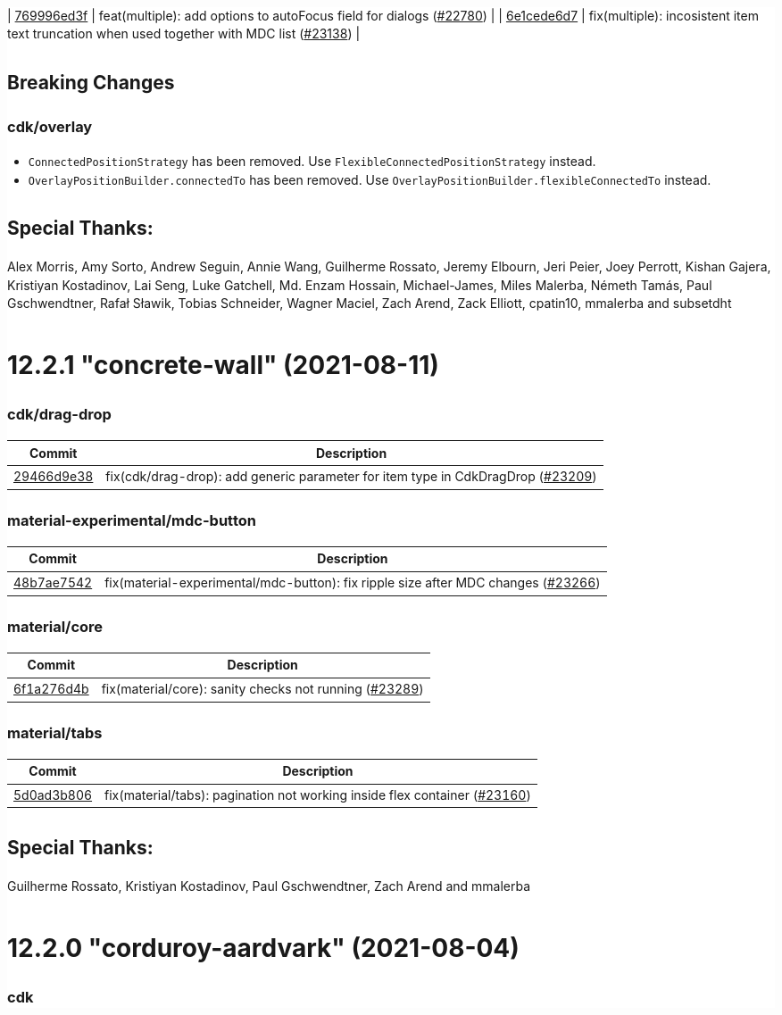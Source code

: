 | [769996ed3f](https://github.com/angular/components/commit/769996ed3f359c1a168ae35abb1de1231958f7bc) | feat(multiple): add options to autoFocus field for dialogs ([#22780](https://github.com/angular/components/pull/22780)) |
| [6e1cede6d7](https://github.com/angular/components/commit/6e1cede6d76ff7e54668d0647b875453fe6c3ded) | fix(multiple): incosistent item text truncation when used together with MDC list ([#23138](https://github.com/angular/components/pull/23138)) |
## Breaking Changes
### cdk/overlay
* `ConnectedPositionStrategy` has been removed. Use `FlexibleConnectedPositionStrategy` instead.
* `OverlayPositionBuilder.connectedTo` has been removed. Use `OverlayPositionBuilder.flexibleConnectedTo` instead.
## Special Thanks:
Alex Morris, Amy Sorto, Andrew Seguin, Annie Wang, Guilherme Rossato, Jeremy Elbourn, Jeri Peier, Joey Perrott, Kishan Gajera, Kristiyan Kostadinov, Lai Seng, Luke Gatchell, Md. Enzam Hossain, Michael-James, Miles Malerba, Németh Tamás, Paul Gschwendtner, Rafał Sławik, Tobias Schneider, Wagner Maciel, Zach Arend, Zack Elliott, cpatin10, mmalerba and subsetdht



<a name="12.2.1"></a>
# 12.2.1 "concrete-wall" (2021-08-11)
### cdk/drag-drop
| Commit | Description |
| -- | -- |
| [29466d9e38](https://github.com/angular/components/commit/29466d9e38a29deab35ffe6343a1bec008b66daf) | fix(cdk/drag-drop): add generic parameter for item type in CdkDragDrop ([#23209](https://github.com/angular/components/pull/23209)) |
### material-experimental/mdc-button
| Commit | Description |
| -- | -- |
| [48b7ae7542](https://github.com/angular/components/commit/48b7ae75426d0bebca6e2fbcfceb962cdbaa76f9) | fix(material-experimental/mdc-button): fix ripple size after MDC changes ([#23266](https://github.com/angular/components/pull/23266)) |
### material/core
| Commit | Description |
| -- | -- |
| [6f1a276d4b](https://github.com/angular/components/commit/6f1a276d4bd72d86425672f1066c08ac7a0a83ed) | fix(material/core): sanity checks not running ([#23289](https://github.com/angular/components/pull/23289)) |
### material/tabs
| Commit | Description |
| -- | -- |
| [5d0ad3b806](https://github.com/angular/components/commit/5d0ad3b8062d6956645acb1a181b1b0302df99d7) | fix(material/tabs): pagination not working inside flex container ([#23160](https://github.com/angular/components/pull/23160)) |
## Special Thanks:
Guilherme Rossato, Kristiyan Kostadinov, Paul Gschwendtner, Zach Arend and mmalerba


# 12.2.0 "corduroy-aardvark" (2021-08-04)

### cdk
